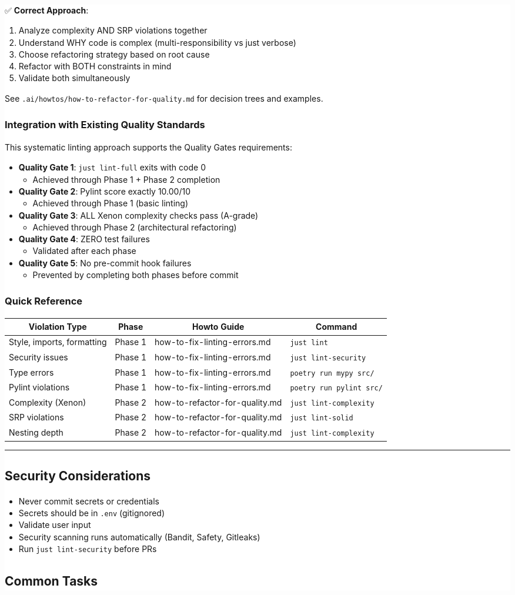 ✅ **Correct Approach**:
1. Analyze complexity AND SRP violations together
2. Understand WHY code is complex (multi-responsibility vs just verbose)
3. Choose refactoring strategy based on root cause
4. Refactor with BOTH constraints in mind
5. Validate both simultaneously

See `.ai/howtos/how-to-refactor-for-quality.md` for decision trees and examples.

### Integration with Existing Quality Standards

This systematic linting approach supports the Quality Gates requirements:

- **Quality Gate 1**: `just lint-full` exits with code 0
  - Achieved through Phase 1 + Phase 2 completion
- **Quality Gate 2**: Pylint score exactly 10.00/10
  - Achieved through Phase 1 (basic linting)
- **Quality Gate 3**: ALL Xenon complexity checks pass (A-grade)
  - Achieved through Phase 2 (architectural refactoring)
- **Quality Gate 4**: ZERO test failures
  - Validated after each phase
- **Quality Gate 5**: No pre-commit hook failures
  - Prevented by completing both phases before commit

### Quick Reference

| Violation Type | Phase | Howto Guide | Command |
|---------------|-------|-------------|---------|
| Style, imports, formatting | Phase 1 | how-to-fix-linting-errors.md | `just lint` |
| Security issues | Phase 1 | how-to-fix-linting-errors.md | `just lint-security` |
| Type errors | Phase 1 | how-to-fix-linting-errors.md | `poetry run mypy src/` |
| Pylint violations | Phase 1 | how-to-fix-linting-errors.md | `poetry run pylint src/` |
| Complexity (Xenon) | Phase 2 | how-to-refactor-for-quality.md | `just lint-complexity` |
| SRP violations | Phase 2 | how-to-refactor-for-quality.md | `just lint-solid` |
| Nesting depth | Phase 2 | how-to-refactor-for-quality.md | `just lint-complexity` |

---

## Security Considerations

- Never commit secrets or credentials
- Secrets should be in `.env` (gitignored)
- Validate user input
- Security scanning runs automatically (Bandit, Safety, Gitleaks)
- Run `just lint-security` before PRs

## Common Tasks
